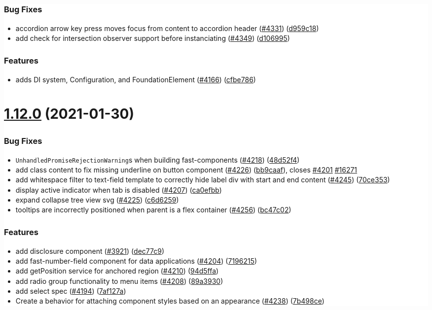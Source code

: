 
### Bug Fixes

* accordion arrow key press moves focus from content to accordion header ([#4331](https://github.com/Microsoft/fast/issues/4331)) ([d959c18](https://github.com/Microsoft/fast/commit/d959c18e5a5cba3b983c2cba096face14bec2bb8))
* add check for intersection observer support before instanciating ([#4349](https://github.com/Microsoft/fast/issues/4349)) ([d106995](https://github.com/Microsoft/fast/commit/d106995dea3e7384633dbf2653b83aba3c815713))


### Features

* adds DI system, Configuration, and FoundationElement ([#4166](https://github.com/Microsoft/fast/issues/4166)) ([cfbe786](https://github.com/Microsoft/fast/commit/cfbe786f23623d69f2d658b51fe9211527ef9f0f))





# [1.12.0](https://github.com/Microsoft/fast/compare/@microsoft/fast-foundation@1.11.1...@microsoft/fast-foundation@1.12.0) (2021-01-30)


### Bug Fixes

* `UnhandledPromiseRejectionWarning`s when building fast-components ([#4218](https://github.com/Microsoft/fast/issues/4218)) ([48d52f4](https://github.com/Microsoft/fast/commit/48d52f43d8aa9938139f4dc0a2318fe400050216))
* add class content to fix missing underline on button component ([#4226](https://github.com/Microsoft/fast/issues/4226)) ([bb9caaf](https://github.com/Microsoft/fast/commit/bb9caafd0edcbb0da46d74035fff246d36661f56)), closes [#4201](https://github.com/Microsoft/fast/issues/4201) [#16271](https://github.com/Microsoft/fast/issues/16271)
* add whitespace filter to text-field template to correctly hide label div with start and end content ([#4245](https://github.com/Microsoft/fast/issues/4245)) ([70ce353](https://github.com/Microsoft/fast/commit/70ce3537c3d29789b5030abe4ea6c58b098f69b5))
* display active indicator when tab is disabled ([#4207](https://github.com/Microsoft/fast/issues/4207)) ([ca0efbb](https://github.com/Microsoft/fast/commit/ca0efbb2968b0f9b017f3b28ab5c1bb688fafd47))
* expand collapse tree view svg ([#4225](https://github.com/Microsoft/fast/issues/4225)) ([c6d6259](https://github.com/Microsoft/fast/commit/c6d62597a89b7329b83f01520eebd811608c37d3))
* tooltips are incorrectly positioned when parent is a flex container ([#4256](https://github.com/Microsoft/fast/issues/4256)) ([bc47c02](https://github.com/Microsoft/fast/commit/bc47c02a44b7b274f458322b65ce7b4555de49e3))


### Features

* add disclosure component ([#3921](https://github.com/Microsoft/fast/issues/3921)) ([dec77c9](https://github.com/Microsoft/fast/commit/dec77c99742e5aaddc5a2f3da2e340efc56ef00a))
* add fast-number-field component for data applications ([#4204](https://github.com/Microsoft/fast/issues/4204)) ([7196215](https://github.com/Microsoft/fast/commit/7196215344e0f6141dbc7dff69fc4c0bde8b586a))
* add getPosition service for anchored region ([#4210](https://github.com/Microsoft/fast/issues/4210)) ([94d5ffa](https://github.com/Microsoft/fast/commit/94d5ffa2235e2d681e03e32442346018a81c693f))
* add radio group functionality to menu items ([#4208](https://github.com/Microsoft/fast/issues/4208)) ([89a3930](https://github.com/Microsoft/fast/commit/89a3930be83434b9039d25f82ae0c251e2d03956))
* add select spec ([#4194](https://github.com/Microsoft/fast/issues/4194)) ([7af127a](https://github.com/Microsoft/fast/commit/7af127aa1e41d4a379cc8b5ce15798d9423b3726))
* Create a behavior for attaching component styles based on an appearance ([#4238](https://github.com/Microsoft/fast/issues/4238)) ([7b498ce](https://github.com/Microsoft/fast/commit/7b498ce3101d90dee2558433fa0abadca5149d36))
